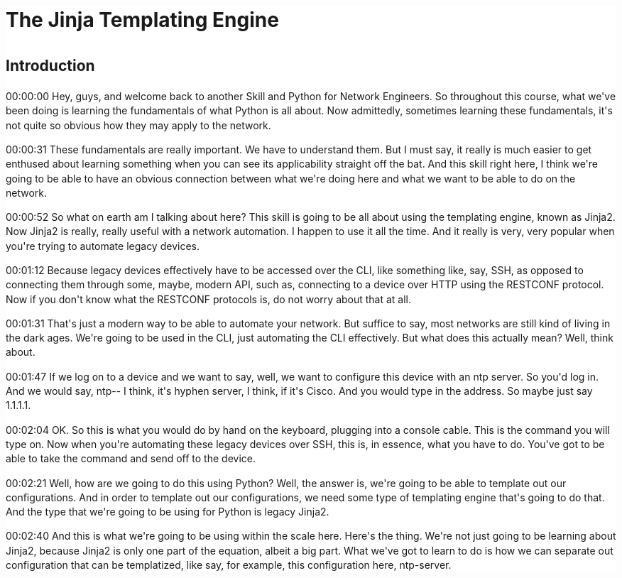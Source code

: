 # The Jinja Templating Engine

## Introduction

00:00:00
Hey, guys, and welcome back to another Skill and Python for Network Engineers. So throughout this course, what we've been doing is learning the fundamentals of what Python is all about. Now admittedly, sometimes learning these fundamentals, it's not quite so obvious how they may apply to the network.

00:00:31
These fundamentals are really important. We have to understand them. But I must say, it really is much easier to get enthused about learning something when you can see its applicability straight off the bat. And this skill right here, I think we're going to be able to have an obvious connection between what we're doing here and what we want to be able to do on the network.

00:00:52
So what on earth am I talking about here? This skill is going to be all about using the templating engine, known as Jinja2. Now Jinja2 is really, really useful with a network automation. I happen to use it all the time. And it really is very, very popular when you're trying to automate legacy devices.

00:01:12
Because legacy devices effectively have to be accessed over the CLI, like something like, say, SSH, as opposed to connecting them through some, maybe, modern API, such as, connecting to a device over HTTP using the RESTCONF protocol. Now if you don't know what the RESTCONF protocols is, do not worry about that at all.

00:01:31
That's just a modern way to be able to automate your network. But suffice to say, most networks are still kind of living in the dark ages. We're going to be used in the CLI, just automating the CLI effectively. But what does this actually mean? Well, think about.

00:01:47
If we log on to a device and we want to say, well, we want to configure this device with an ntp server. So you'd log in. And we would say, ntp-- I think, it's hyphen server, I think, if it's Cisco. And you would type in the address. So maybe just say 1.1.1.1.

00:02:04
OK. So this is what you would do by hand on the keyboard, plugging into a console cable. This is the command you will type on. Now when you're automating these legacy devices over SSH, this is, in essence, what you have to do. You've got to be able to take the command and send off to the device.

00:02:21
Well, how are we going to do this using Python? Well, the answer is, we're going to be able to template out our configurations. And in order to template out our configurations, we need some type of templating engine that's going to do that. And the type that we're going to be using for Python is legacy Jinja2.

00:02:40
And this is what we're going to be using within the scale here. Here's the thing. We're not just going to be learning about Jinja2, because Jinja2 is only one part of the equation, albeit a big part. What we've got to learn to do is how we can separate out configuration that can be templatized, like say, for example, this configuration here, ntp-server.
